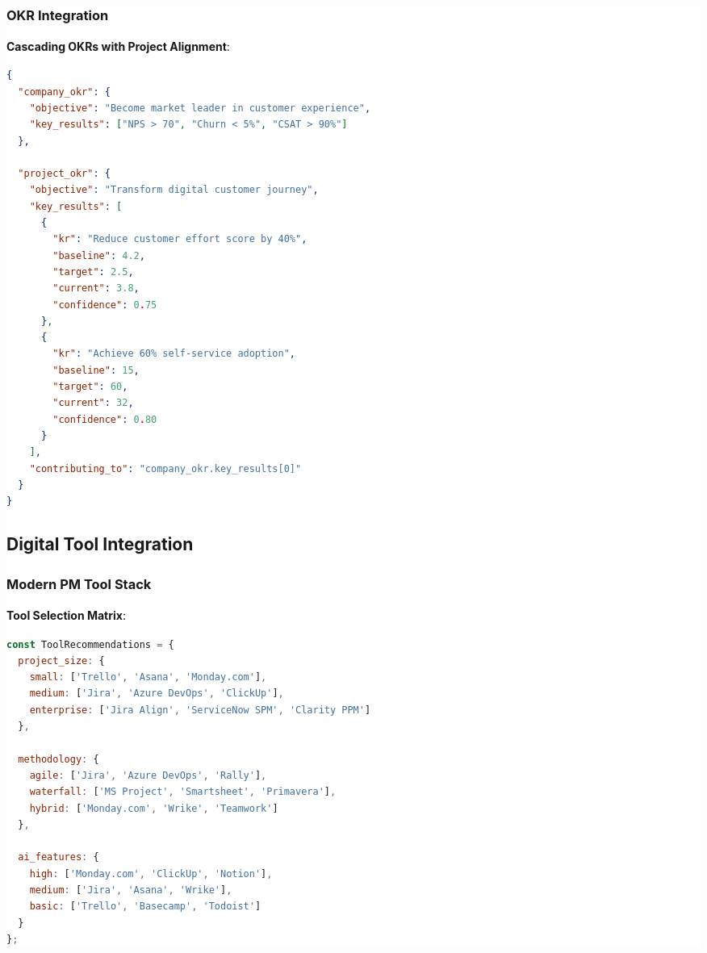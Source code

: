 ### OKR Integration

**Cascading OKRs with Project Alignment**:
```json
{
  "company_okr": {
    "objective": "Become market leader in customer experience",
    "key_results": ["NPS > 70", "Churn < 5%", "CSAT > 90%"]
  },
  
  "project_okr": {
    "objective": "Transform digital customer journey",
    "key_results": [
      {
        "kr": "Reduce customer effort score by 40%",
        "baseline": 4.2,
        "target": 2.5,
        "current": 3.8,
        "confidence": 0.75
      },
      {
        "kr": "Achieve 60% self-service adoption",
        "baseline": 15,
        "target": 60,
        "current": 32,
        "confidence": 0.80
      }
    ],
    "contributing_to": "company_okr.key_results[0]"
  }
}
```

## Digital Tool Integration

### Modern PM Tool Stack

**Tool Selection Matrix**:
```javascript
const ToolRecommendations = {
  project_size: {
    small: ['Trello', 'Asana', 'Monday.com'],
    medium: ['Jira', 'Azure DevOps', 'ClickUp'],
    enterprise: ['Jira Align', 'ServiceNow SPM', 'Clarity PPM']
  },
  
  methodology: {
    agile: ['Jira', 'Azure DevOps', 'Rally'],
    waterfall: ['MS Project', 'Smartsheet', 'Primavera'],
    hybrid: ['Monday.com', 'Wrike', 'Teamwork']
  },
  
  ai_features: {
    high: ['Monday.com', 'ClickUp', 'Notion'],
    medium: ['Jira', 'Asana', 'Wrike'],
    basic: ['Trello', 'Basecamp', 'Todoist']
  }
};
```

